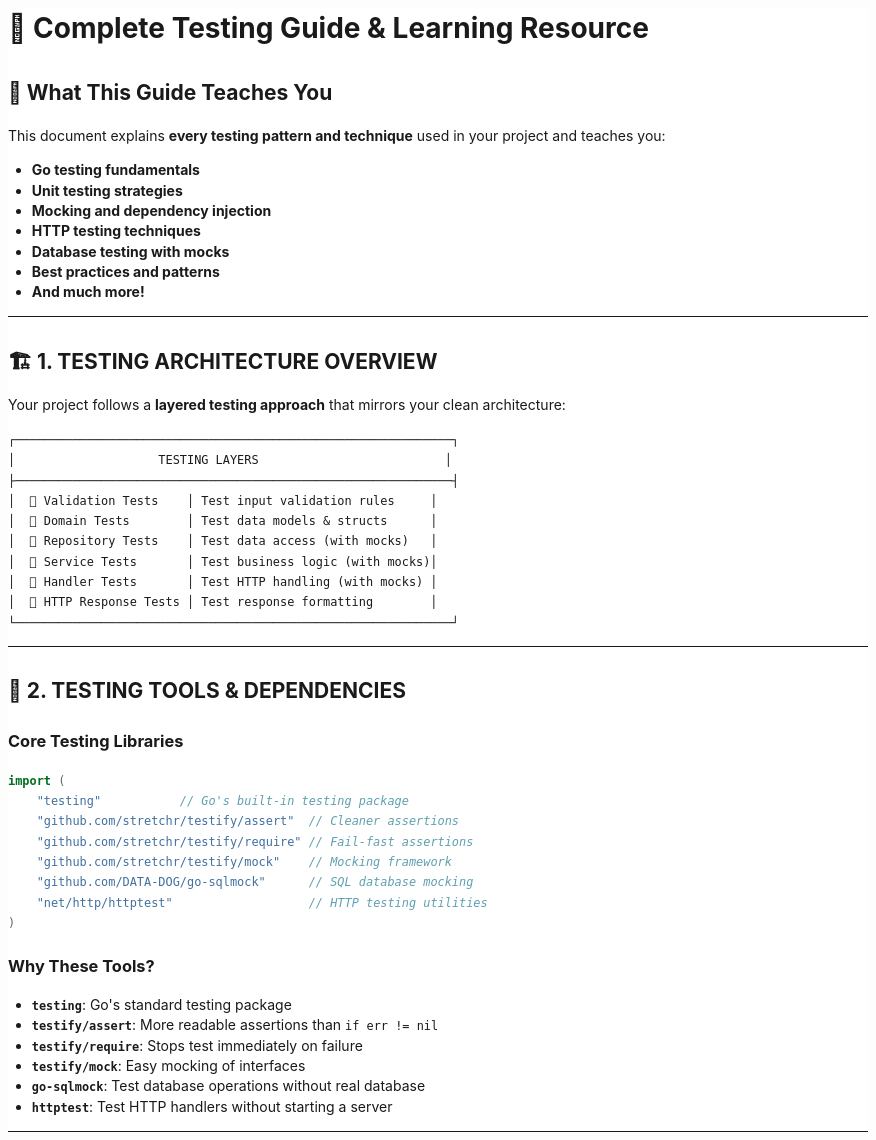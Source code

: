 # 🧪 **Complete Testing Guide & Learning Resource**

## 🎯 **What This Guide Teaches You**

This document explains **every testing pattern and technique** used in your project and teaches you:
- **Go testing fundamentals**
- **Unit testing strategies**
- **Mocking and dependency injection**
- **HTTP testing techniques**
- **Database testing with mocks**
- **Best practices and patterns**
- **And much more!**

---

## 🏗️ **1. TESTING ARCHITECTURE OVERVIEW**

Your project follows a **layered testing approach** that mirrors your clean architecture:

```
┌─────────────────────────────────────────────────────────────┐
│                    TESTING LAYERS                          │
├─────────────────────────────────────────────────────────────┤
│  🧪 Validation Tests    │ Test input validation rules     │
│  🧪 Domain Tests        │ Test data models & structs      │
│  🧪 Repository Tests    │ Test data access (with mocks)   │
│  🧪 Service Tests       │ Test business logic (with mocks)│
│  🧪 Handler Tests       │ Test HTTP handling (with mocks) │
│  🧪 HTTP Response Tests │ Test response formatting        │
└─────────────────────────────────────────────────────────────┘
```

---

## 🔧 **2. TESTING TOOLS & DEPENDENCIES**

### **Core Testing Libraries**
```go
import (
    "testing"           // Go's built-in testing package
    "github.com/stretchr/testify/assert"  // Cleaner assertions
    "github.com/stretchr/testify/require" // Fail-fast assertions
    "github.com/stretchr/testify/mock"    // Mocking framework
    "github.com/DATA-DOG/go-sqlmock"      // SQL database mocking
    "net/http/httptest"                   // HTTP testing utilities
)
```

### **Why These Tools?**
- **`testing`**: Go's standard testing package
- **`testify/assert`**: More readable assertions than `if err != nil`
- **`testify/require`**: Stops test immediately on failure
- **`testify/mock`**: Easy mocking of interfaces
- **`go-sqlmock`**: Test database operations without real database
- **`httptest`**: Test HTTP handlers without starting a server

---